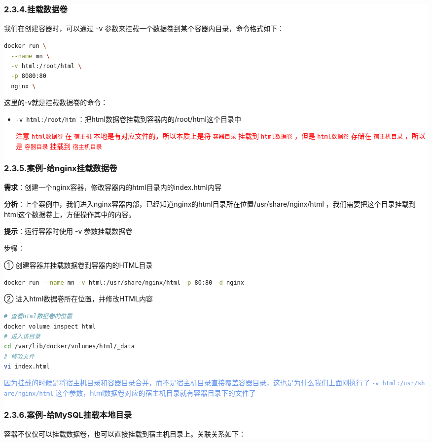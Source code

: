 

### 2.3.4.挂载数据卷

我们在创建容器时，可以通过 -v 参数来挂载一个数据卷到某个容器内目录，命令格式如下：

```sh
docker run \
  --name mn \
  -v html:/root/html \
  -p 8080:80
  nginx \
```

这里的-v就是挂载数据卷的命令：

- `-v html:/root/htm` ：把html数据卷挂载到容器内的/root/html这个目录中

  <font color='red'>注意 `html数据卷` 在 `宿主机` 本地是有对应文件的，所以本质上是将 `容器目录` 挂载到 `html数据卷` ，但是 `html数据卷` 存储在 `宿主机目录` ，所以是 `容器目录` 挂载到 `宿主机目录`  </font>



### 2.3.5.案例-给nginx挂载数据卷

**需求**：创建一个nginx容器，修改容器内的html目录内的index.html内容



**分析**：上个案例中，我们进入nginx容器内部，已经知道nginx的html目录所在位置/usr/share/nginx/html ，我们需要把这个目录挂载到html这个数据卷上，方便操作其中的内容。

**提示**：运行容器时使用 -v 参数挂载数据卷

步骤：

① 创建容器并挂载数据卷到容器内的HTML目录

```sh
docker run --name mn -v html:/usr/share/nginx/html -p 80:80 -d nginx
```



② 进入html数据卷所在位置，并修改HTML内容

```sh
# 查看html数据卷的位置
docker volume inspect html
# 进入该目录
cd /var/lib/docker/volumes/html/_data
# 修改文件
vi index.html
```

 <font color='cornflowerblue'>因为挂载的时候是将宿主机目录和容器目录合并，而不是宿主机目录直接覆盖容器目录，这也是为什么我们上面刚执行了 `-v html:/usr/share/nginx/html` 这个参数，html数据卷对应的宿主机目录就有容器目录下的文件了</font>

### 2.3.6.案例-给MySQL挂载本地目录

容器不仅仅可以挂载数据卷，也可以直接挂载到宿主机目录上。关联关系如下：
